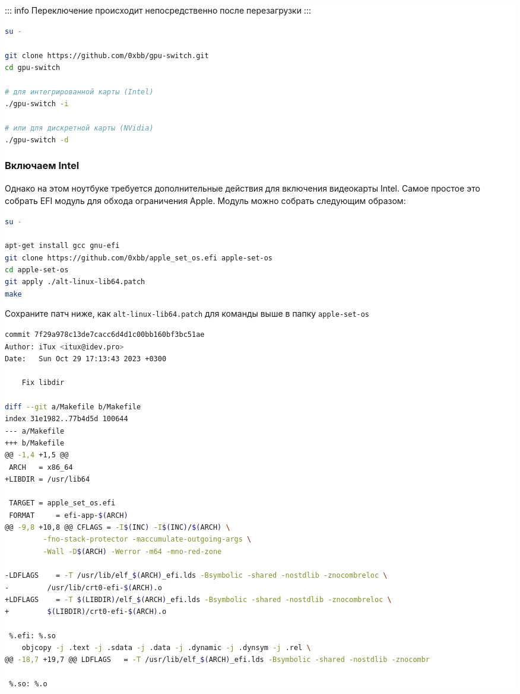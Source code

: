::: info
Переключение происходит непосредственно после перезагрузки
:::

```bash
su -

git clone https://github.com/0xbb/gpu-switch.git
cd gpu-switch

# для интегрированной карты (Intel)
./gpu-switch -i

# или для дискретной карты (NVidia)
./gpu-switch -d
```

### Включаем Intel

Однако на этом ноутбуке требуется дополнительные действия
для включения видеокарты Intel. Самое простое это собрать EFI модуль
для обхода ограничения Apple. Модуль можно собрать следующим образом:

```bash
su -

apt-get install gcc gnu-efi
git clone https://github.com/0xbb/apple_set_os.efi apple-set-os
cd apple-set-os
git apply ./alt-linux-lib64.patch
make
```

Сохраните патч ниже, как `alt-linux-lib64.patch` для команды выше в папку `apple-set-os`

```bash
commit 7f29a978c13de7cacc6d4d1c00bb160bf3bc51ae
Author: iTux <itux@idev.pro>
Date:   Sun Oct 29 17:13:43 2023 +0300

    Fix libdir

diff --git a/Makefile b/Makefile
index 31e1982..77b4d5d 100644
--- a/Makefile
+++ b/Makefile
@@ -1,4 +1,5 @@
 ARCH	= x86_64
+LIBDIR	= /usr/lib64

 TARGET	= apple_set_os.efi
 FORMAT 	= efi-app-$(ARCH)
@@ -9,8 +10,8 @@ CFLAGS	= -I$(INC) -I$(INC)/$(ARCH) \
 		 -fno-stack-protector -maccumulate-outgoing-args \
 		 -Wall -D$(ARCH) -Werror -m64 -mno-red-zone

-LDFLAGS	= -T /usr/lib/elf_$(ARCH)_efi.lds -Bsymbolic -shared -nostdlib -znocombreloc \
-		  /usr/lib/crt0-efi-$(ARCH).o
+LDFLAGS	= -T $(LIBDIR)/elf_$(ARCH)_efi.lds -Bsymbolic -shared -nostdlib -znocombreloc \
+		  $(LIBDIR)/crt0-efi-$(ARCH).o

 %.efi: %.so
 	objcopy -j .text -j .sdata -j .data -j .dynamic -j .dynsym -j .rel \
@@ -18,7 +19,7 @@ LDFLAGS	= -T /usr/lib/elf_$(ARCH)_efi.lds -Bsymbolic -shared -nostdlib -znocombr

 %.so: %.o
```